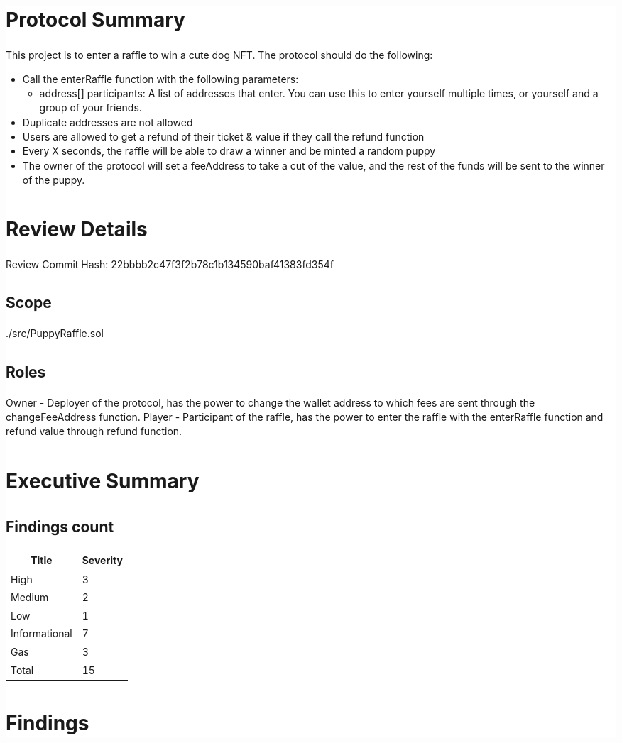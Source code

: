 # Protocol Summary

This project is to enter a raffle to win a cute dog NFT. The protocol should do the following:

- Call the enterRaffle function with the following parameters:
  - address[] participants: A list of addresses that enter. You can use this to enter yourself multiple times, or yourself and a group of your friends.
- Duplicate addresses are not allowed
- Users are allowed to get a refund of their ticket & value if they call the refund function
- Every X seconds, the raffle will be able to draw a winner and be minted a random puppy
- The owner of the protocol will set a feeAddress to take a cut of the value, and the rest of the funds will be sent to the winner of the puppy.

# Review Details

Review Commit Hash: 22bbbb2c47f3f2b78c1b134590baf41383fd354f

## Scope

./src/PuppyRaffle.sol

## Roles

Owner - Deployer of the protocol, has the power to change the wallet address to which fees are sent through the changeFeeAddress function.
Player - Participant of the raffle, has the power to enter the raffle with the enterRaffle function and refund value through refund function.

# Executive Summary

## Findings count

| Title         | Severity |
| ------------- | -------- |
| High          | 3        |
| Medium        | 2        |
| Low           | 1        |
| Informational | 7        |
| Gas           | 3        |
| Total         | 15       |

# Findings
